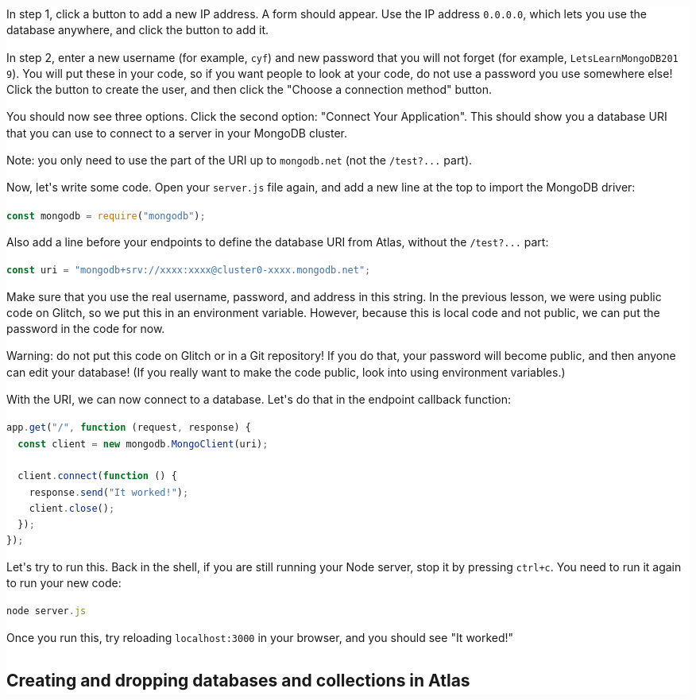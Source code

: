 In step 1, click a button to add a new IP address. A form should appear. Use the IP address `0.0.0.0`, which lets you use the database anywhere, and click the button to add it.

In step 2, enter a new username (for example, `cyf`) and new password that you will not forget (for example, `LetsLearnMongoDB2019`). You will put these in your code, so if you want people to look at your code, do not use a password you use somewhere else! Click the button to create the user, and then click the "Choose a connection method" button.

You should now see three options. Click the second option: "Connect Your Application". This should show you a database URI that you can use to connect to a server in your MongoDB cluster.

Note: you only need to use the part of the URI up to `mongodb.net` (not the `/test?...` part).

Now, let's write some code. Open your `server.js` file again, and add a new line at the top to import the MongoDB driver:

```js
const mongodb = require("mongodb");
```

Also add a line before your endpoints to define the database URI from Atlas, without the `/test?...` part:

```js
const uri = "mongodb+srv://xxxx:xxxx@cluster0-xxxx.mongodb.net";
```

Make sure that you use the real username, password, and address in this string. In the previous lesson, we were using public code on Glitch, so we put this in an environment variable. However, because this is local code and not public, we can put the password in the code for now.

Warning: do not put this code on Glitch or in a Git repository! If you do that, your password will become public, and then anyone can edit your database! (If you really want to make the code public, look into using environment variables.)

With the URI, we can now connect to a database. Let's do that in the endpoint callback function:

```js
app.get("/", function (request, response) {
  const client = new mongodb.MongoClient(uri);

  client.connect(function () {
    response.send("It worked!");
    client.close();
  });
});
```

Let's try to run this. Back in the shell, if you are still running your Node server, stop it by pressing `ctrl+c`. You need to run it again to run your new code:

```js
node server.js

```

Once you run this, try reloading `localhost:3000` in your browser, and you should see "It worked!"

## Creating and dropping databases and collections in Atlas
